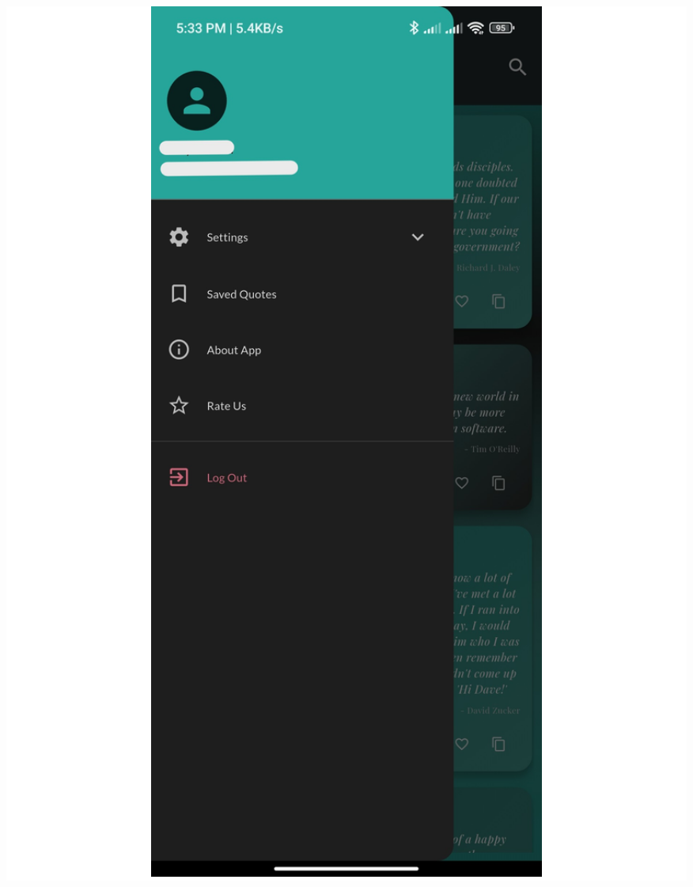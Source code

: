 <img src="./screenshots/AppBar_Drawer_Dark.jpg" width="1080" height="2400" alt="Error Loading Image">